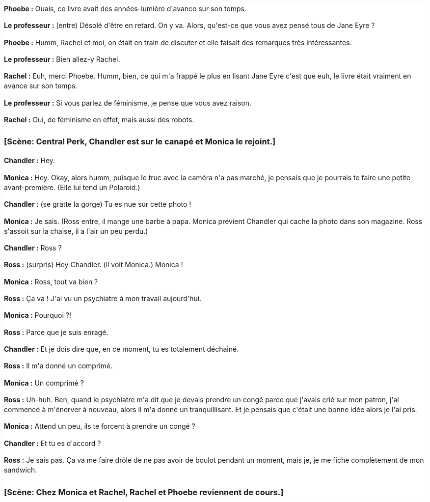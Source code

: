 **Phoebe :** Ouais, ce livre avait des années-lumière d'avance sur son temps.

**Le professeur :** (entre) Désolé d'être en retard. On y va. Alors, qu'est-ce que vous avez pensé tous de Jane Eyre ?

**Phoebe :** Humm, Rachel et moi, on était en train de discuter et elle faisait des remarques très intéressantes.

**Le professeur :** Bien allez-y Rachel.

**Rachel :** Euh, merci Phoebe. Humm, bien, ce qui m'a frappé le plus en lisant Jane Eyre c'est que euh, le livre était vraiment en avance sur son temps.

**Le professeur :** Si vous parlez de féminisme, je pense que vous avez raison.

**Rachel :** Oui, de féminisme en effet, mais aussi des robots.

### [Scène: Central Perk, Chandler est sur le canapé et Monica le rejoint.]

**Chandler :** Hey.

**Monica :** Hey. Okay, alors humm, puisque le truc avec la caméra n'a pas marché, je pensais que je pourrais te faire une petite avant-première. (Elle lui tend un Polaroid.)

**Chandler :** (se gratte la gorge) Tu es nue sur cette photo !

**Monica :** Je sais. (Ross entre, il mange une barbe à papa. Monica prévient Chandler qui cache la photo dans son magazine. Ross s'assoit sur la chaise, il a l'air un peu perdu.)

**Chandler :** Ross ?

**Ross :** (surpris) Hey Chandler. (il voit Monica.) Monica !

**Monica :** Ross, tout va bien ?

**Ross :** Ça va ! J'ai vu un psychiatre à mon travail aujourd'hui.

**Monica :** Pourquoi ?!

**Ross :** Parce que je suis enragé.

**Chandler :** Et je dois dire que, en ce moment, tu es totalement déchaîné.

**Ross :** Il m'a donné un comprimé.

**Monica :** Un comprimé ?

**Ross :** Uh-huh. Ben, quand le psychiatre m'a dit que je devais prendre un congé parce que j'avais crié sur mon patron, j'ai commencé à m'énerver à nouveau, alors il m'a donné un tranquillisant. Et je pensais que c'était une bonne idée alors je l'ai pris.

**Monica :** Attend un peu, ils te forcent à prendre un congé ?

**Chandler :** Et tu es d'accord ?

**Ross :** Je sais pas. Ça va me faire drôle de ne pas avoir de boulot pendant un moment, mais je, je me fiche complètement de mon sandwich.

### [Scène: Chez Monica et Rachel, Rachel et Phoebe reviennent de cours.]
